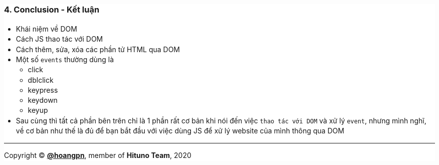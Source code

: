 <a name='head4' />

### **4. Conclusion - Kết luận**
- Khái niệm về DOM
- Cách JS thao tác với DOM
- Cách thêm, sửa, xóa các phần tử HTML qua DOM
- Một số `events` thường dùng là
  - click
  - dblclick
  - keypress
  - keydown
  - keyup
- Sau cùng thì tất cả phần bên trên chỉ là 1 phần rất cơ bản khi nói đến việc `thao tác với DOM` và xử lý `event`, nhưng mình nghĩ, về cơ bản như thế là đủ để bạn bắt đầu với việc dùng JS để xử lý website của mình thông qua DOM

---

Copyright © **[@hoangpn](https://hoangpn.com)**, member of **Hituno Team**, 2020
